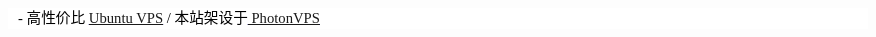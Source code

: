 </div>

<div
style="color: black; direction: ltr; font-family: &quot;Arial&quot;; font-size: 11pt; margin-bottom: 0; margin-left: 7.5pt; margin-right: 7.5pt; margin-top: 0; padding: 0;">

<span style="font-family: &quot;Verdana&quot;;">- 高性价比 </span><span
style="color: #0000ee; font-family: &quot;Verdana&quot;; text-decoration: underline;">[Ubuntu
VPS](http://wowubuntu.com/vps.html)</span><span
style="font-family: &quot;Verdana&quot;;"> / 本站架设于</span><span
style="color: #0000ee; font-family: &quot;Verdana&quot;; text-decoration: underline;">[ PhotonVPS](http://www.photonvps.com/billing/aff.php?aff=129)</span>

</div>
